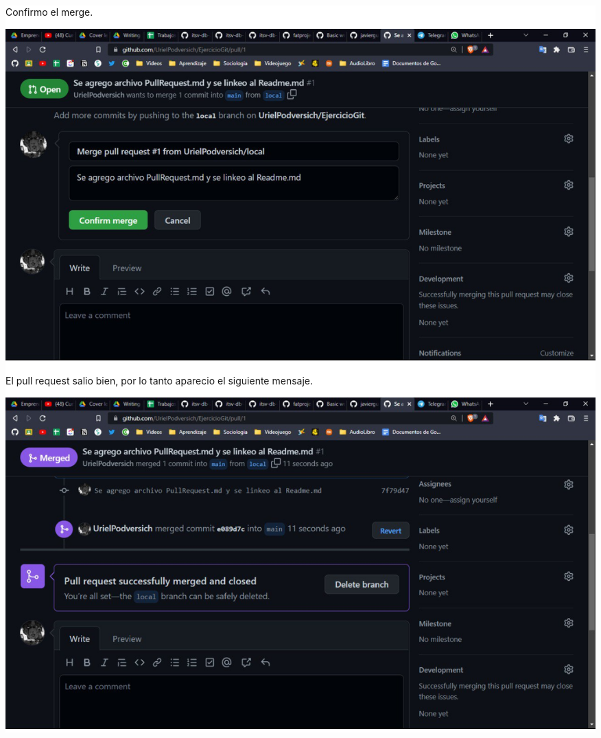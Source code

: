 Confirmo el merge.

![img12.png](Imagenes/img12.jpg)

El pull request salio bien, por lo tanto aparecio el siguiente mensaje.

![img13.png](Imagenes/img13.jpg)
